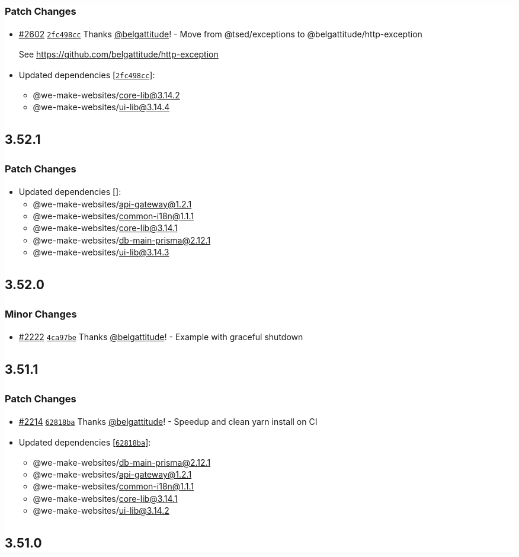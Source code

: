### Patch Changes

- [#2602](https://github.com/belgattitude/nextjs-monorepo-example/pull/2602) [`2fc498cc`](https://github.com/belgattitude/nextjs-monorepo-example/commit/2fc498cc928c9a577fa4c4a0112f910e0c24f176) Thanks [@belgattitude](https://github.com/belgattitude)! - Move from @tsed/exceptions to @belgattitude/http-exception

  See https://github.com/belgattitude/http-exception

- Updated dependencies [[`2fc498cc`](https://github.com/belgattitude/nextjs-monorepo-example/commit/2fc498cc928c9a577fa4c4a0112f910e0c24f176)]:
  - @we-make-websites/core-lib@3.14.2
  - @we-make-websites/ui-lib@3.14.4

## 3.52.1

### Patch Changes

- Updated dependencies []:
  - @we-make-websites/api-gateway@1.2.1
  - @we-make-websites/common-i18n@1.1.1
  - @we-make-websites/core-lib@3.14.1
  - @we-make-websites/db-main-prisma@2.12.1
  - @we-make-websites/ui-lib@3.14.3

## 3.52.0

### Minor Changes

- [#2222](https://github.com/belgattitude/nextjs-monorepo-example/pull/2222) [`4ca97be`](https://github.com/belgattitude/nextjs-monorepo-example/commit/4ca97becf32c0f8bdb990ab8d6b8c8990d42fe17) Thanks [@belgattitude](https://github.com/belgattitude)! - Example with graceful shutdown

## 3.51.1

### Patch Changes

- [#2214](https://github.com/belgattitude/nextjs-monorepo-example/pull/2214) [`62818ba`](https://github.com/belgattitude/nextjs-monorepo-example/commit/62818badff67ce032a209fe9217c319271833ddc) Thanks [@belgattitude](https://github.com/belgattitude)! - Speedup and clean yarn install on CI

- Updated dependencies [[`62818ba`](https://github.com/belgattitude/nextjs-monorepo-example/commit/62818badff67ce032a209fe9217c319271833ddc)]:
  - @we-make-websites/db-main-prisma@2.12.1
  - @we-make-websites/api-gateway@1.2.1
  - @we-make-websites/common-i18n@1.1.1
  - @we-make-websites/core-lib@3.14.1
  - @we-make-websites/ui-lib@3.14.2

## 3.51.0
